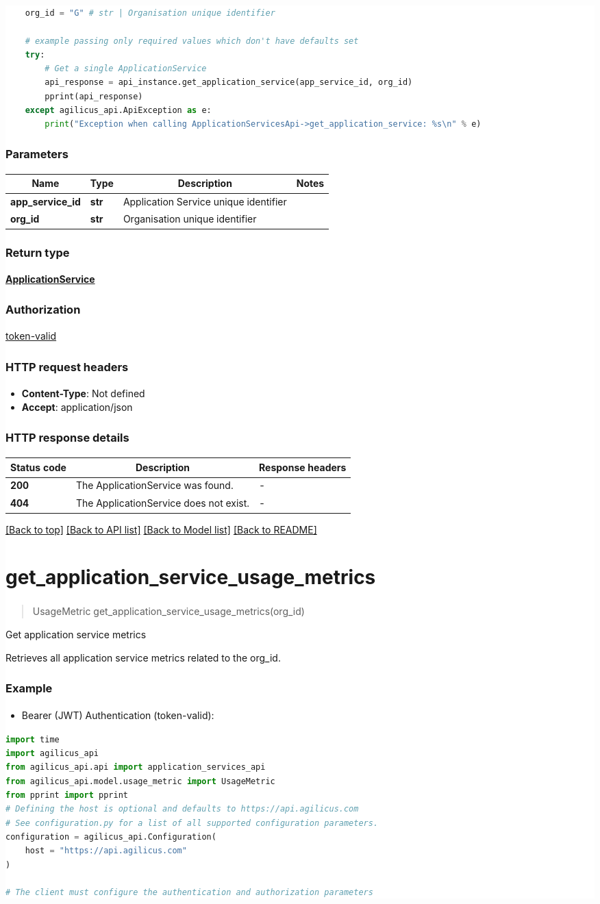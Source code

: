 ```python
    org_id = "G" # str | Organisation unique identifier

    # example passing only required values which don't have defaults set
    try:
        # Get a single ApplicationService
        api_response = api_instance.get_application_service(app_service_id, org_id)
        pprint(api_response)
    except agilicus_api.ApiException as e:
        print("Exception when calling ApplicationServicesApi->get_application_service: %s\n" % e)
```


### Parameters

Name | Type | Description  | Notes
------------- | ------------- | ------------- | -------------
 **app_service_id** | **str**| Application Service unique identifier |
 **org_id** | **str**| Organisation unique identifier |

### Return type

[**ApplicationService**](ApplicationService.md)

### Authorization

[token-valid](../README.md#token-valid)

### HTTP request headers

 - **Content-Type**: Not defined
 - **Accept**: application/json


### HTTP response details
| Status code | Description | Response headers |
|-------------|-------------|------------------|
**200** | The ApplicationService was found. |  -  |
**404** | The ApplicationService does not exist. |  -  |

[[Back to top]](#) [[Back to API list]](../README.md#documentation-for-api-endpoints) [[Back to Model list]](../README.md#documentation-for-models) [[Back to README]](../README.md)

# **get_application_service_usage_metrics**
> UsageMetric get_application_service_usage_metrics(org_id)

Get application service metrics

Retrieves all application service metrics related to the org_id. 

### Example

* Bearer (JWT) Authentication (token-valid):
```python
import time
import agilicus_api
from agilicus_api.api import application_services_api
from agilicus_api.model.usage_metric import UsageMetric
from pprint import pprint
# Defining the host is optional and defaults to https://api.agilicus.com
# See configuration.py for a list of all supported configuration parameters.
configuration = agilicus_api.Configuration(
    host = "https://api.agilicus.com"
)

# The client must configure the authentication and authorization parameters
```